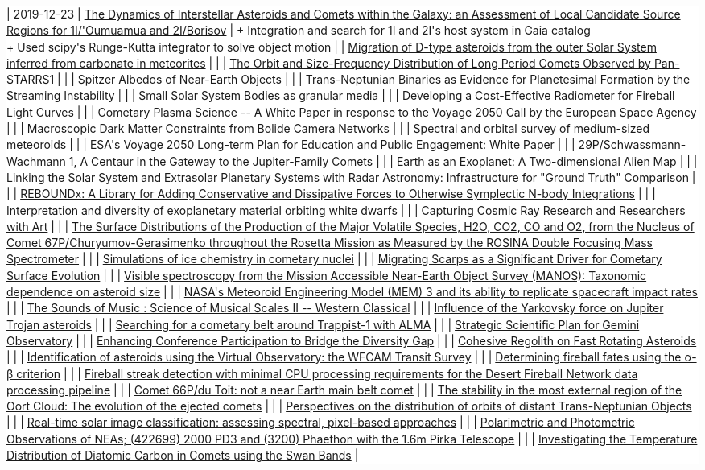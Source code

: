 | 2019-12-23 | [The Dynamics of Interstellar Asteroids and Comets within the Galaxy: an Assessment of Local Candidate Source Regions for 1I/'Oumuamua and 2I/Borisov](https://arxiv.org/abs/1911.02473) | + Integration and search for 1I and 2I's host system in Gaia catalog <br> + Used scipy's Runge-Kutta integrator to solve object motion
| | [Migration of D-type asteroids from the outer Solar System inferred from carbonate in meteorites](https://arxiv.org/abs/1905.13620) |
| | [The Orbit and Size-Frequency Distribution of Long Period Comets Observed by Pan-STARRS1](https://arxiv.org/abs/1905.13458) |
| | [Spitzer Albedos of Near-Earth Objects](https://arxiv.org/abs/1906.07284) |
| | [Trans-Neptunian Binaries as Evidence for Planetesimal Formation by the Streaming Instability](https://arxiv.org/abs/1906.11344) |
| | [Small Solar System Bodies as granular media](https://arxiv.org/abs/1907.02615) |
| | [Developing a Cost-Effective Radiometer for Fireball Light Curves](https://arxiv.org/abs/1907.12807) |
| | [Cometary Plasma Science -- A White Paper in response to the Voyage 2050 Call by the European Space Agency](https://arxiv.org/abs/1908.00377) |
| | [Macroscopic Dark Matter Constraints from Bolide Camera Networks](https://arxiv.org/abs/1908.00557) |
| | [Spectral and orbital survey of medium-sized meteoroids](https://arxiv.org/abs/1908.01565) |
| | [ESA's Voyage 2050 Long-term Plan for Education and Public Engagement: White Paper](https://arxiv.org/abs/1908.01546) |
| | [29P/Schwassmann-Wachmann 1, A Centaur in the Gateway to the Jupiter-Family Comets](https://arxiv.org/abs/1908.04185) |
| | [Earth as an Exoplanet: A Two-dimensional Alien Map](https://arxiv.org/abs/1908.04350) |
| | [Linking the Solar System and Extrasolar Planetary Systems with Radar Astronomy: Infrastructure for "Ground Truth" Comparison](https://arxiv.org/abs/1908.05171) |
| | [REBOUNDx: A Library for Adding Conservative and Dissipative Forces to Otherwise Symplectic N-body Integrations](https://arxiv.org/abs/1908.05634) |
| | [Interpretation and diversity of exoplanetary material orbiting white dwarfs](https://arxiv.org/abs/1908.08047) |
| | [Capturing Cosmic Ray Research and Researchers with Art](https://arxiv.org/abs/1908.09054) |
| | [The Surface Distributions of the Production of the Major Volatile Species, H2O, CO2, CO and O2, from the Nucleus of Comet 67P/Churyumov-Gerasimenko throughout the Rosetta Mission as Measured by the ROSINA Double Focusing Mass Spectrometer](https://arxiv.org/abs/1909.02082) |
| | [Simulations of ice chemistry in cometary nuclei](https://arxiv.org/abs/1909.03366) |
| | [Migrating Scarps as a Significant Driver for Cometary Surface Evolution](https://arxiv.org/abs/1909.03853) |
| | [Visible spectroscopy from the Mission Accessible Near-Earth Object Survey (MANOS): Taxonomic dependence on asteroid size](https://arxiv.org/abs/1909.04788) |
| | [NASA's Meteoroid Engineering Model (MEM) 3 and its ability to replicate spacecraft impact rates](https://arxiv.org/abs/1909.05947) |
| | [The Sounds of Music : Science of Musical Scales II -- Western Classical](https://arxiv.org/abs/1909.06259) |
| | [Influence of the Yarkovsky force on Jupiter Trojan asteroids](https://arxiv.org/abs/1909.08584) |
| | [Searching for a cometary belt around Trappist-1 with ALMA](https://arxiv.org/abs/1909.09158) |
| | [Strategic Scientific Plan for Gemini Observatory](https://arxiv.org/abs/1909.09196) |
| | [Enhancing Conference Participation to Bridge the Diversity Gap](https://arxiv.org/abs/1909.10996) |
| | [Cohesive Regolith on Fast Rotating Asteroids](https://arxiv.org/abs/1909.11270) |
| | [Identification of asteroids using the Virtual Observatory: the WFCAM Transit Survey](https://arxiv.org/abs/1909.11657) |
| | [Determining fireball fates using the α-β criterion](https://arxiv.org/abs/1909.11494) |
| | [Fireball streak detection with minimal CPU processing requirements for the Desert Fireball Network data processing pipeline](https://arxiv.org/abs/1909.11883) |
| | [Comet 66P/du Toit: not a near Earth main belt comet](https://arxiv.org/abs/1909.13331) |
| | [The stability in the most external region of the Oort Cloud: The evolution of the ejected comets](https://arxiv.org/abs/1909.10366) |
| | [Perspectives on the distribution of orbits of distant Trans-Neptunian Objects](https://arxiv.org/abs/1909.09673) |
| | [Real-time solar image classification: assessing spectral, pixel-based approaches](https://arxiv.org/abs/1910.00144) |
| | [Polarimetric and Photometric Observations of NEAs; (422699) 2000 PD3 and (3200) Phaethon with the 1.6m Pirka Telescope](https://arxiv.org/abs/1910.04305) |
| | [Investigating the Temperature Distribution of Diatomic Carbon in Comets using the Swan Bands](https://arxiv.org/abs/1910.03688) |